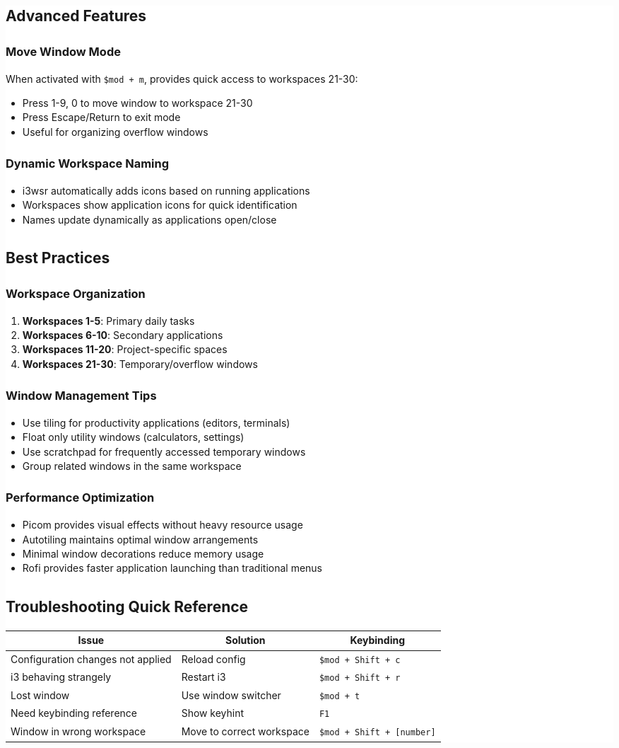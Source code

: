 ## Advanced Features

### Move Window Mode

When activated with `$mod + m`, provides quick access to workspaces 21-30:

- Press 1-9, 0 to move window to workspace 21-30
- Press Escape/Return to exit mode
- Useful for organizing overflow windows

### Dynamic Workspace Naming

- i3wsr automatically adds icons based on running applications
- Workspaces show application icons for quick identification
- Names update dynamically as applications open/close

## Best Practices

### Workspace Organization

1. **Workspaces 1-5**: Primary daily tasks
2. **Workspaces 6-10**: Secondary applications
3. **Workspaces 11-20**: Project-specific spaces
4. **Workspaces 21-30**: Temporary/overflow windows

### Window Management Tips

- Use tiling for productivity applications (editors, terminals)
- Float only utility windows (calculators, settings)
- Use scratchpad for frequently accessed temporary windows
- Group related windows in the same workspace

### Performance Optimization

- Picom provides visual effects without heavy resource usage
- Autotiling maintains optimal window arrangements
- Minimal window decorations reduce memory usage
- Rofi provides faster application launching than traditional menus

## Troubleshooting Quick Reference

| Issue                             | Solution                  | Keybinding                |
|-----------------------------------|---------------------------|---------------------------|
| Configuration changes not applied | Reload config             | `$mod + Shift + c`        |
| i3 behaving strangely             | Restart i3                | `$mod + Shift + r`        |
| Lost window                       | Use window switcher       | `$mod + t`                |
| Need keybinding reference         | Show keyhint              | `F1`                      |
| Window in wrong workspace         | Move to correct workspace | `$mod + Shift + [number]` |
